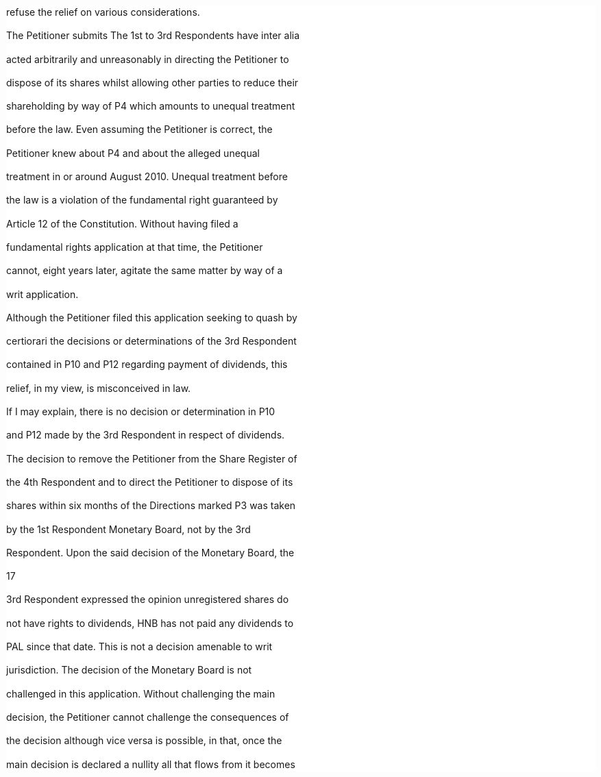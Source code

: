 refuse the relief on various considerations.

The Petitioner submits The 1st to 3rd Respondents have inter alia

acted arbitrarily and unreasonably in directing the Petitioner to

dispose of its shares whilst allowing other parties to reduce their

shareholding by way of P4 which amounts to unequal treatment

before the law. Even assuming the Petitioner is correct, the

Petitioner knew about P4 and about the alleged unequal

treatment in or around August 2010. Unequal treatment before

the law is a violation of the fundamental right guaranteed by

Article 12 of the Constitution. Without having filed a

fundamental rights application at that time, the Petitioner

cannot, eight years later, agitate the same matter by way of a

writ application.

Although the Petitioner filed this application seeking to quash by

certiorari the decisions or determinations of the 3rd Respondent

contained in P10 and P12 regarding payment of dividends, this

relief, in my view, is misconceived in law.

If I may explain, there is no decision or determination in P10

and P12 made by the 3rd Respondent in respect of dividends.

The decision to remove the Petitioner from the Share Register of

the 4th Respondent and to direct the Petitioner to dispose of its

shares within six months of the Directions marked P3 was taken

by the 1st Respondent Monetary Board, not by the 3rd

Respondent. Upon the said decision of the Monetary Board, the

17

3rd Respondent expressed the opinion unregistered shares do

not have rights to dividends, HNB has not paid any dividends to

PAL since that date. This is not a decision amenable to writ

jurisdiction. The decision of the Monetary Board is not

challenged in this application. Without challenging the main

decision, the Petitioner cannot challenge the consequences of

the decision although vice versa is possible, in that, once the

main decision is declared a nullity all that flows from it becomes
